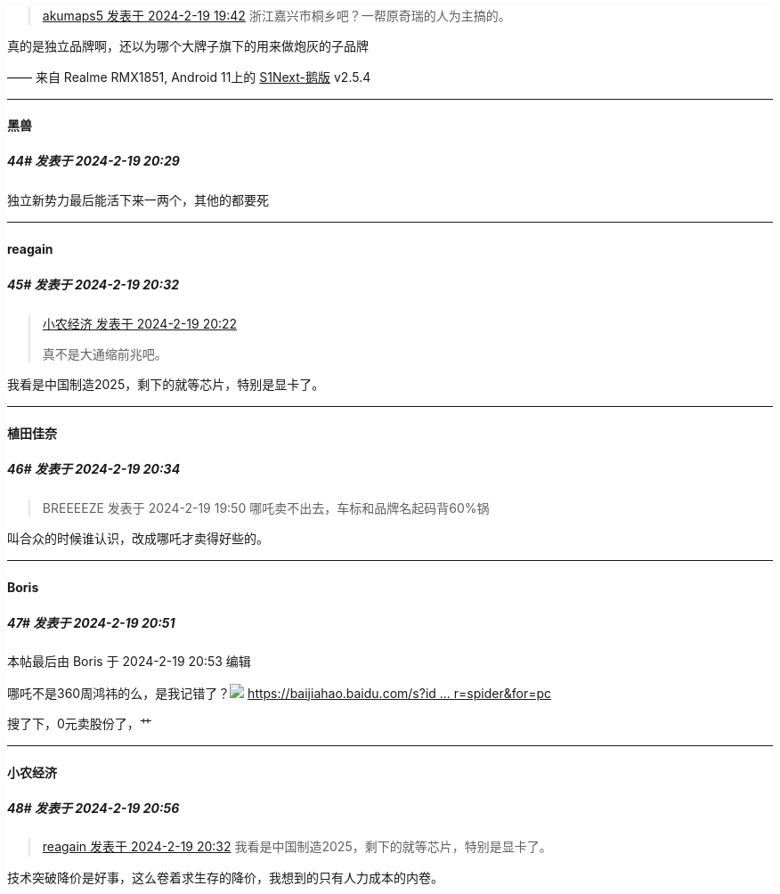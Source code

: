 <blockquote><a href="httphttps://bbs.saraba1st.com/2b/forum.php?mod=redirect&amp;goto=findpost&amp;pid=64002348&amp;ptid=2172391" target="_blank">akumaps5 发表于 2024-2-19 19:42</a>
浙江嘉兴市桐乡吧？一帮原奇瑞的人为主搞的。</blockquote>
真的是独立品牌啊，还以为哪个大牌子旗下的用来做炮灰的子品牌

—— 来自 Realme RMX1851, Android 11上的 [S1Next-鹅版](https://github.com/ykrank/S1-Next/releases) v2.5.4

*****

####  黑兽  
##### 44#       发表于 2024-2-19 20:29

独立新势力最后能活下来一两个，其他的都要死


*****

####  reagain  
##### 45#       发表于 2024-2-19 20:32

<blockquote><a href="httphttps://bbs.saraba1st.com/2b/forum.php?mod=redirect&amp;goto=findpost&amp;pid=64002659&amp;ptid=2172391" target="_blank">小农经济 发表于 2024-2-19 20:22</a>

真不是大通缩前兆吧。</blockquote>
我看是中国制造2025，剩下的就等芯片，特别是显卡了。

*****

####  植田佳奈  
##### 46#       发表于 2024-2-19 20:34

<blockquote>BREEEEZE 发表于 2024-2-19 19:50
哪吒卖不出去，车标和品牌名起码背60%锅</blockquote>
叫合众的时候谁认识，改成哪吒才卖得好些的。


*****

####  Boris  
##### 47#       发表于 2024-2-19 20:51

 本帖最后由 Boris 于 2024-2-19 20:53 编辑 

哪吒不是360周鸿祎的么，是我记错了？<img src="https://static.saraba1st.com/image/smiley/face2017/130.png" referrerpolicy="no-referrer">
[https://baijiahao.baidu.com/s?id ... r=spider&amp;for=pc](https://baijiahao.baidu.com/s?id=1786389742167247059&amp;wfr=spider&amp;for=pc)

搜了下，0元卖股份了，艹


*****

####  小农经济  
##### 48#       发表于 2024-2-19 20:56

<blockquote><a href="httphttps://bbs.saraba1st.com/2b/forum.php?mod=redirect&amp;goto=findpost&amp;pid=64002734&amp;ptid=2172391" target="_blank">reagain 发表于 2024-2-19 20:32</a>
我看是中国制造2025，剩下的就等芯片，特别是显卡了。</blockquote>
技术突破降价是好事，这么卷着求生存的降价，我想到的只有人力成本的内卷。
